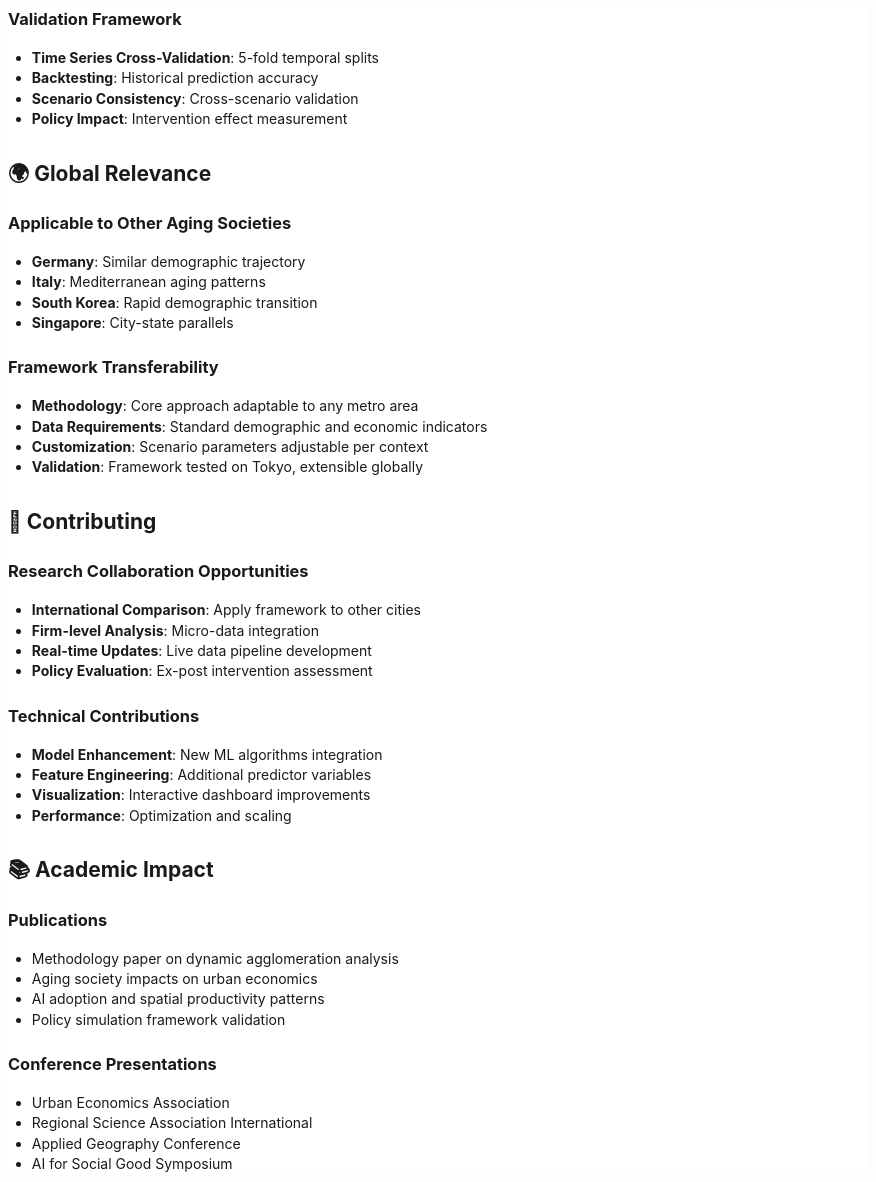 ### Validation Framework
- **Time Series Cross-Validation**: 5-fold temporal splits
- **Backtesting**: Historical prediction accuracy
- **Scenario Consistency**: Cross-scenario validation
- **Policy Impact**: Intervention effect measurement

## 🌍 Global Relevance

### Applicable to Other Aging Societies
- **Germany**: Similar demographic trajectory
- **Italy**: Mediterranean aging patterns
- **South Korea**: Rapid demographic transition
- **Singapore**: City-state parallels

### Framework Transferability
- **Methodology**: Core approach adaptable to any metro area
- **Data Requirements**: Standard demographic and economic indicators
- **Customization**: Scenario parameters adjustable per context
- **Validation**: Framework tested on Tokyo, extensible globally

## 🤝 Contributing

### Research Collaboration Opportunities
- **International Comparison**: Apply framework to other cities
- **Firm-level Analysis**: Micro-data integration
- **Real-time Updates**: Live data pipeline development
- **Policy Evaluation**: Ex-post intervention assessment

### Technical Contributions
- **Model Enhancement**: New ML algorithms integration
- **Feature Engineering**: Additional predictor variables
- **Visualization**: Interactive dashboard improvements
- **Performance**: Optimization and scaling

## 📚 Academic Impact

### Publications
- Methodology paper on dynamic agglomeration analysis
- Aging society impacts on urban economics
- AI adoption and spatial productivity patterns
- Policy simulation framework validation

### Conference Presentations
- Urban Economics Association
- Regional Science Association International
- Applied Geography Conference
- AI for Social Good Symposium

